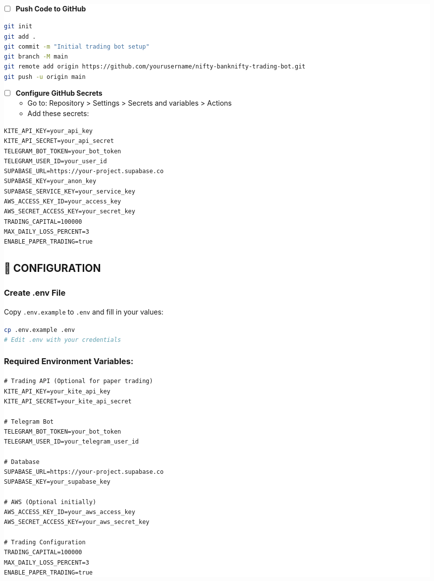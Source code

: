 - [ ] **Push Code to GitHub**
```bash
git init
git add .
git commit -m "Initial trading bot setup"
git branch -M main
git remote add origin https://github.com/yourusername/nifty-banknifty-trading-bot.git
git push -u origin main
```

- [ ] **Configure GitHub Secrets**
  - Go to: Repository > Settings > Secrets and variables > Actions
  - Add these secrets:
```
KITE_API_KEY=your_api_key
KITE_API_SECRET=your_api_secret
TELEGRAM_BOT_TOKEN=your_bot_token
TELEGRAM_USER_ID=your_user_id
SUPABASE_URL=https://your-project.supabase.co
SUPABASE_KEY=your_anon_key
SUPABASE_SERVICE_KEY=your_service_key
AWS_ACCESS_KEY_ID=your_access_key
AWS_SECRET_ACCESS_KEY=your_secret_key
TRADING_CAPITAL=100000
MAX_DAILY_LOSS_PERCENT=3
ENABLE_PAPER_TRADING=true
```

## 🔧 CONFIGURATION

### Create .env File
Copy `.env.example` to `.env` and fill in your values:
```bash
cp .env.example .env
# Edit .env with your credentials
```

### Required Environment Variables:
```
# Trading API (Optional for paper trading)
KITE_API_KEY=your_kite_api_key
KITE_API_SECRET=your_kite_api_secret

# Telegram Bot
TELEGRAM_BOT_TOKEN=your_bot_token
TELEGRAM_USER_ID=your_telegram_user_id

# Database
SUPABASE_URL=https://your-project.supabase.co
SUPABASE_KEY=your_supabase_key

# AWS (Optional initially)
AWS_ACCESS_KEY_ID=your_aws_access_key
AWS_SECRET_ACCESS_KEY=your_aws_secret_key

# Trading Configuration
TRADING_CAPITAL=100000
MAX_DAILY_LOSS_PERCENT=3
ENABLE_PAPER_TRADING=true
```
